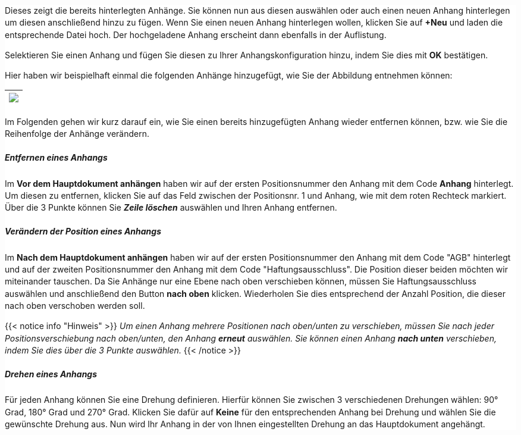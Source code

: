 Dieses zeigt die bereits hinterlegten Anhänge. Sie können nun aus diesen auswählen oder auch einen neuen Anhang hinterlegen um diesen anschließend hinzu zu fügen. Wenn Sie einen neuen Anhang hinterlegen wollen, klicken Sie auf **+Neu** und laden die entsprechende Datei hoch.
Der hochgeladene Anhang erscheint dann ebenfalls in der Auflistung. 

Selektieren Sie einen Anhang und fügen Sie diesen zu Ihrer Anhangskonfiguration hinzu, indem Sie dies mit **OK** bestätigen.

Hier haben wir beispielhaft einmal die folgenden Anhänge hinzugefügt, wie Sie der Abbildung entnehmen können:

|![](images/apps/pdf_SaaS/configuration_example_DEU.png)|
|-|

Im Folgenden gehen wir kurz darauf ein, wie Sie einen bereits hinzugefügten Anhang wieder entfernen können, bzw. wie Sie die Reihenfolge der Anhänge verändern.

##### Entfernen eines Anhangs
Im **Vor dem Hauptdokument anhängen** haben wir auf der ersten Positionsnummer den Anhang mit dem Code **Anhang** hinterlegt. Um diesen zu entfernen, klicken Sie auf das Feld zwischen der Positionsnr. 1 und Anhang, wie mit dem roten Rechteck markiert. Über die 3 Punkte können Sie ***Zeile löschen*** auswählen und Ihren Anhang entfernen.

##### Verändern der Position eines Anhangs
Im **Nach dem Hauptdokument anhängen** haben wir auf der ersten Positionsnummer den Anhang mit dem Code "AGB" hinterlegt und auf der zweiten Positionsnummer den Anhang mit dem Code "Haftungsausschluss". Die Position dieser beiden möchten wir miteinander tauschen. Da Sie Anhänge nur eine Ebene nach oben verschieben können, müssen Sie Haftungsausschluss auswählen und anschließend den Button **nach oben** klicken. Wiederholen Sie dies entsprechend der Anzahl Position, die dieser nach oben verschoben werden soll.

{{< notice info "Hinweis" >}}
 _Um einen Anhang mehrere Positionen nach oben/unten zu verschieben, müssen Sie nach jeder Positionsverschiebung nach oben/unten, den Anhang **erneut** auswählen. Sie können einen Anhang **nach unten** verschieben, indem Sie dies über die 3 Punkte auswählen._
{{< /notice >}}
</p>

##### Drehen eines Anhangs
Für jeden Anhang können Sie eine Drehung definieren. Hierfür können Sie zwischen 3 verschiedenen Drehungen wählen: 90° Grad, 180° Grad und 270° Grad. Klicken Sie dafür auf **Keine** für den entsprechenden Anhang bei Drehung und wählen Sie die gewünschte Drehung aus. Nun wird Ihr Anhang in der von Ihnen eingestellten Drehung an das Hauptdokument angehängt.

